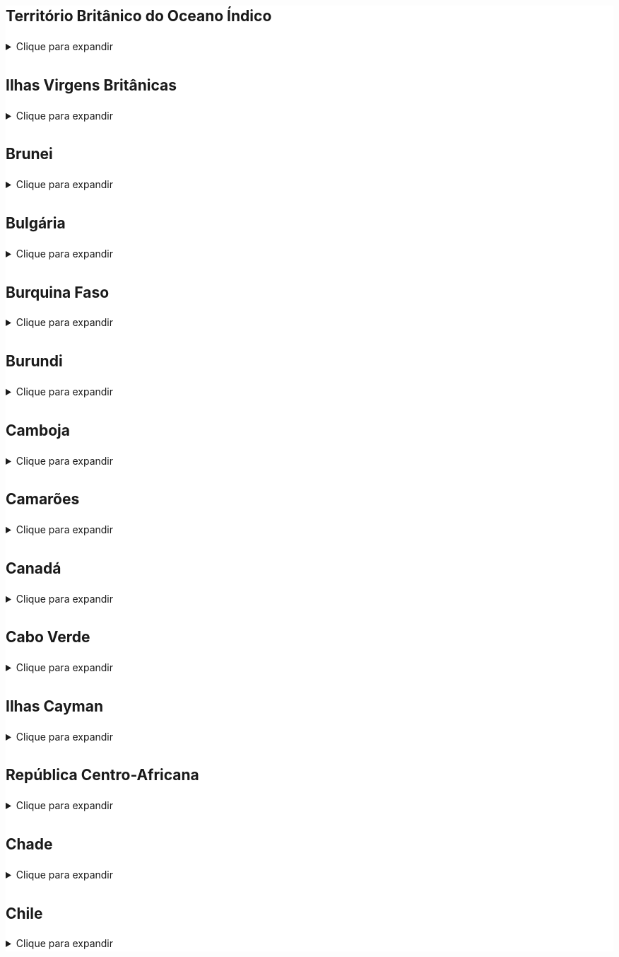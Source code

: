 ## <a name="british-indian-ocean-territory"></a>Território Britânico do Oceano Índico
<details><summary>Clique para expandir</summary></details>

## <a name="british-virgin-islands"></a>Ilhas Virgens Britânicas
<details><summary>Clique para expandir</summary></details>

## <a name="brunei"></a>Brunei
<details><summary>Clique para expandir</summary></details>

## <a name="bulgaria"></a>Bulgária
<details><summary>Clique para expandir</summary></details>

## <a name="burkina-faso"></a>Burquina Faso
<details><summary>Clique para expandir</summary></details>

## <a name="burundi"></a>Burundi
<details><summary>Clique para expandir</summary></details>

## <a name="cambodia"></a>Camboja
<details><summary>Clique para expandir</summary></details>

## <a name="cameroon"></a>Camarões
<details><summary>Clique para expandir</summary></details>

## <a name="canada"></a>Canadá
<details><summary>Clique para expandir</summary></details>

## <a name="cape-verde"></a>Cabo Verde
<details><summary>Clique para expandir</summary></details>

## <a name="cayman-islands"></a>Ilhas Cayman
<details><summary>Clique para expandir</summary></details>

## <a name="central-african-republic"></a>República Centro-Africana
<details><summary>Clique para expandir</summary></details>

## <a name="chad"></a>Chade
<details><summary>Clique para expandir</summary></details>

## <a name="chile"></a>Chile
<details><summary>Clique para expandir</summary></details>
